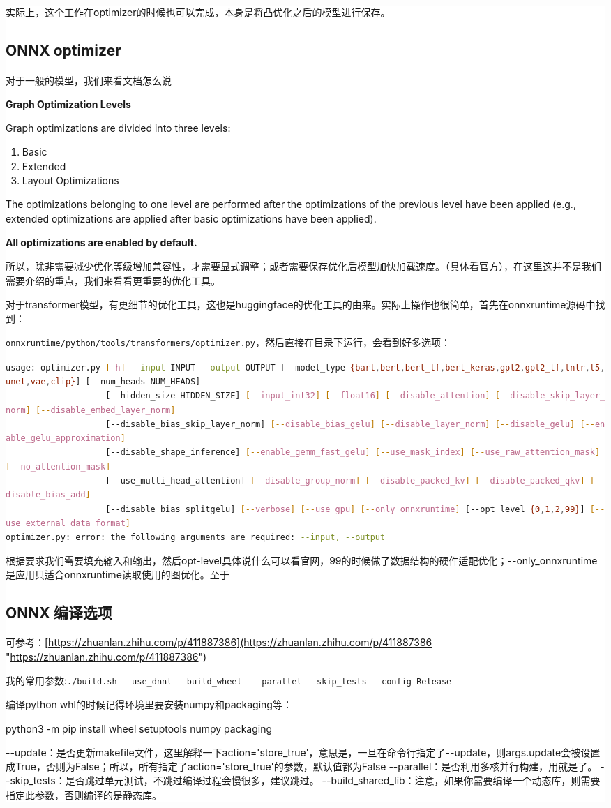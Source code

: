 实际上，这个工作在optimizer的时候也可以完成，本身是将凸优化之后的模型进行保存。

## ONNX optimizer

对于一般的模型，我们来看文档怎么说

**Graph Optimization Levels**

Graph optimizations are divided into three levels:

1. Basic
2. Extended
3. Layout Optimizations

The optimizations belonging to one level are performed after the optimizations of the previous level have been applied (e.g., extended optimizations are applied after basic optimizations have been applied).

**All optimizations are enabled by default.**

所以，除非需要减少优化等级增加兼容性，才需要显式调整；或者需要保存优化后模型加快加载速度。（具体看官方），在这里这并不是我们需要介绍的重点，我们来看看更重要的优化工具。

对于transformer模型，有更细节的优化工具，这也是huggingface的优化工具的由来。实际上操作也很简单，首先在onnxruntime源码中找到：

`onnxruntime/python/tools/transformers/optimizer.py`，然后直接在目录下运行，会看到好多选项：

```bash
usage: optimizer.py [-h] --input INPUT --output OUTPUT [--model_type {bart,bert,bert_tf,bert_keras,gpt2,gpt2_tf,tnlr,t5,unet,vae,clip}] [--num_heads NUM_HEADS]
                    [--hidden_size HIDDEN_SIZE] [--input_int32] [--float16] [--disable_attention] [--disable_skip_layer_norm] [--disable_embed_layer_norm]
                    [--disable_bias_skip_layer_norm] [--disable_bias_gelu] [--disable_layer_norm] [--disable_gelu] [--enable_gelu_approximation]
                    [--disable_shape_inference] [--enable_gemm_fast_gelu] [--use_mask_index] [--use_raw_attention_mask] [--no_attention_mask]
                    [--use_multi_head_attention] [--disable_group_norm] [--disable_packed_kv] [--disable_packed_qkv] [--disable_bias_add]
                    [--disable_bias_splitgelu] [--verbose] [--use_gpu] [--only_onnxruntime] [--opt_level {0,1,2,99}] [--use_external_data_format]
optimizer.py: error: the following arguments are required: --input, --output
```

根据要求我们需要填充输入和输出，然后opt-level具体说什么可以看官网，99的时候做了数据结构的硬件适配优化；--only\_onnxruntime是应用只适合onnxruntime读取使用的图优化。至于

## ONNX 编译选项

可参考：[https://zhuanlan.zhihu.com/p/411887386](https://zhuanlan.zhihu.com/p/411887386 "https://zhuanlan.zhihu.com/p/411887386")

我的常用参数:`./build.sh --use_dnnl --build_wheel  --parallel --skip_tests --config Release`&#x20;

编译python  whl的时候记得环境里要安装numpy和packaging等：

python3 -m pip install wheel setuptools numpy packaging

\--update：是否更新makefile文件，这里解释一下action='store\_true'，意思是，一旦在命令行指定了--update，则args.update会被设置成True，否则为False；所以，所有指定了action='store\_true'的参数，默认值都为False
\--parallel：是否利用多核并行构建，用就是了。
\--skip\_tests：是否跳过单元测试，不跳过编译过程会慢很多，建议跳过。
\--build\_shared\_lib：注意，如果你需要编译一个动态库，则需要指定此参数，否则编译的是静态库。
